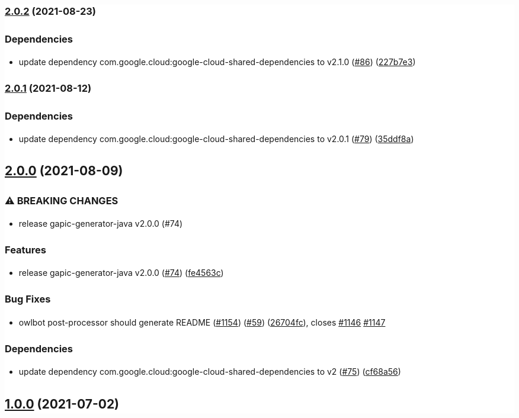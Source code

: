 ### [2.0.2](https://www.github.com/googleapis/java-dms/compare/v2.0.1...v2.0.2) (2021-08-23)


### Dependencies

* update dependency com.google.cloud:google-cloud-shared-dependencies to v2.1.0 ([#86](https://www.github.com/googleapis/java-dms/issues/86)) ([227b7e3](https://www.github.com/googleapis/java-dms/commit/227b7e3e7dcc9de5e7a6758e840a151d282551cb))

### [2.0.1](https://www.github.com/googleapis/java-dms/compare/v2.0.0...v2.0.1) (2021-08-12)


### Dependencies

* update dependency com.google.cloud:google-cloud-shared-dependencies to v2.0.1 ([#79](https://www.github.com/googleapis/java-dms/issues/79)) ([35ddf8a](https://www.github.com/googleapis/java-dms/commit/35ddf8a37cdf22c15ef5178ab2c3be148fcac0a9))

## [2.0.0](https://www.github.com/googleapis/java-dms/compare/v1.0.0...v2.0.0) (2021-08-09)


### ⚠ BREAKING CHANGES

* release gapic-generator-java v2.0.0 (#74)

### Features

* release gapic-generator-java v2.0.0 ([#74](https://www.github.com/googleapis/java-dms/issues/74)) ([fe4563c](https://www.github.com/googleapis/java-dms/commit/fe4563c2bda378e449670aa8d7b5b9316ef15e45))


### Bug Fixes

* owlbot post-processor should generate README ([#1154](https://www.github.com/googleapis/java-dms/issues/1154)) ([#59](https://www.github.com/googleapis/java-dms/issues/59)) ([26704fc](https://www.github.com/googleapis/java-dms/commit/26704fccc5e9f3fbfc226f80b37118b730302d9a)), closes [#1146](https://www.github.com/googleapis/java-dms/issues/1146) [#1147](https://www.github.com/googleapis/java-dms/issues/1147)


### Dependencies

* update dependency com.google.cloud:google-cloud-shared-dependencies to v2 ([#75](https://www.github.com/googleapis/java-dms/issues/75)) ([cf68a56](https://www.github.com/googleapis/java-dms/commit/cf68a56e8a51e2561b43395bf48672dc62291709))

## [1.0.0](https://www.github.com/googleapis/java-dms/compare/v0.1.3...v1.0.0) (2021-07-02)
